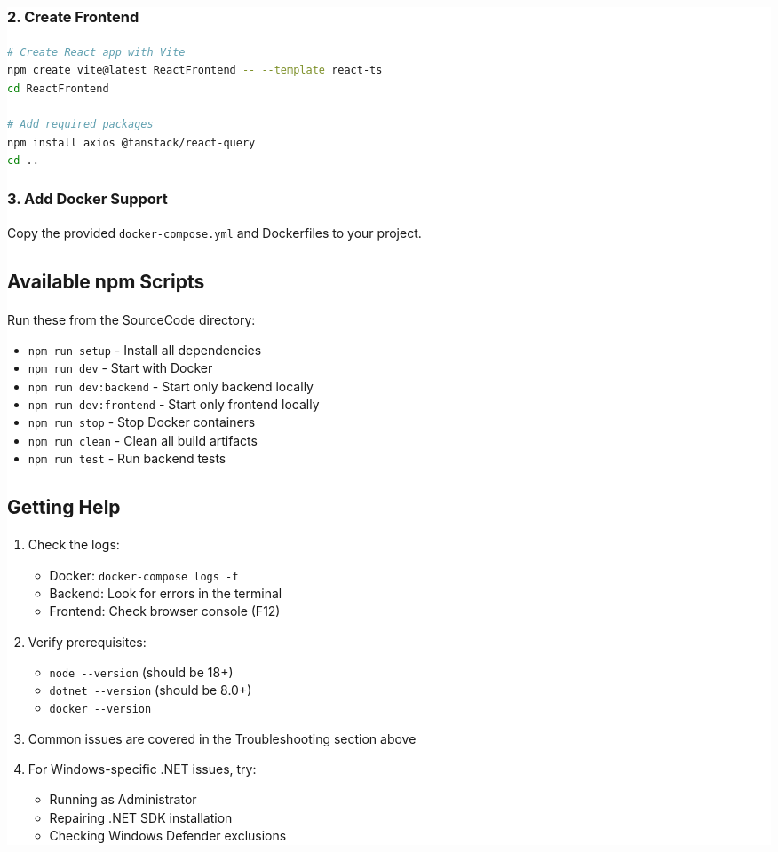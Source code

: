 ### 2. Create Frontend
```bash
# Create React app with Vite
npm create vite@latest ReactFrontend -- --template react-ts
cd ReactFrontend

# Add required packages
npm install axios @tanstack/react-query
cd ..
```

### 3. Add Docker Support
Copy the provided `docker-compose.yml` and Dockerfiles to your project.

## Available npm Scripts

Run these from the SourceCode directory:

- `npm run setup` - Install all dependencies
- `npm run dev` - Start with Docker
- `npm run dev:backend` - Start only backend locally
- `npm run dev:frontend` - Start only frontend locally
- `npm run stop` - Stop Docker containers
- `npm run clean` - Clean all build artifacts
- `npm run test` - Run backend tests

## Getting Help

1. Check the logs:
   - Docker: `docker-compose logs -f`
   - Backend: Look for errors in the terminal
   - Frontend: Check browser console (F12)

2. Verify prerequisites:
   - `node --version` (should be 18+)
   - `dotnet --version` (should be 8.0+)
   - `docker --version`

3. Common issues are covered in the Troubleshooting section above

4. For Windows-specific .NET issues, try:
   - Running as Administrator
   - Repairing .NET SDK installation
   - Checking Windows Defender exclusions